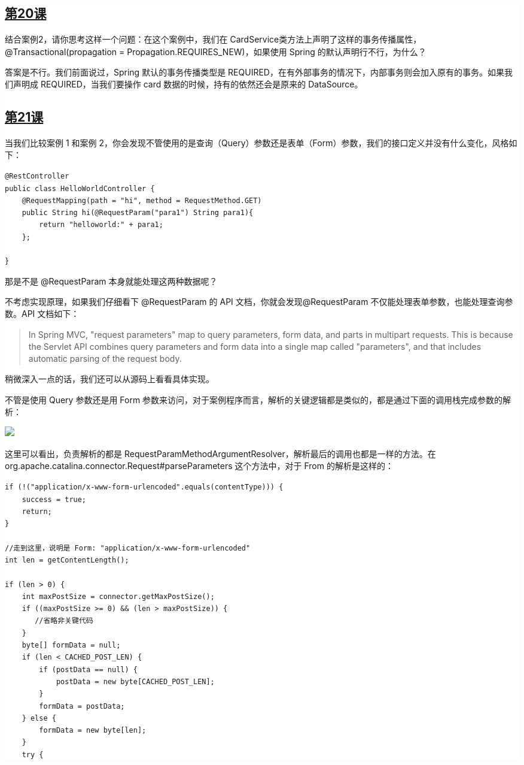 ## **[第20课](https://time.geekbang.org/column/article/382150)**

结合案例2，请你思考这样一个问题：在这个案例中，我们在 CardService类方法上声明了这样的事务传播属性，@Transactional(propagation = Propagation.REQUIRES\_NEW)，如果使用 Spring 的默认声明行不行，为什么？

答案是不行。我们前面说过，Spring 默认的事务传播类型是 REQUIRED，在有外部事务的情况下，内部事务则会加入原有的事务。如果我们声明成 REQUIRED，当我们要操作 card 数据的时候，持有的依然还会是原来的 DataSource。

## **[第21课](https://time.geekbang.org/column/article/382710)**

当我们比较案例 1 和案例 2，你会发现不管使用的是查询（Query）参数还是表单（Form）参数，我们的接口定义并没有什么变化，风格如下：

```
@RestController
public class HelloWorldController {
    @RequestMapping(path = "hi", method = RequestMethod.GET)
    public String hi(@RequestParam("para1") String para1){
        return "helloworld:" + para1;
    };

}

```

那是不是 @RequestParam 本身就能处理这两种数据呢？

不考虑实现原理，如果我们仔细看下 @RequestParam 的 API 文档，你就会发现@RequestParam 不仅能处理表单参数，也能处理查询参数。API 文档如下：

> In Spring MVC, "request parameters" map to query parameters, form data, and parts in multipart requests. This is because the Servlet API combines query parameters and form data into a single map called "parameters", and that includes automatic parsing of the request body.

稍微深入一点的话，我们还可以从源码上看看具体实现。

不管是使用 Query 参数还是用 Form 参数来访问，对于案例程序而言，解析的关键逻辑都是类似的，都是通过下面的调用栈完成参数的解析：

![](https://static001.geekbang.org/resource/image/bd/84/bda0bfac82ae819955004d20372f6884.png?wh=1121x449)

这里可以看出，负责解析的都是 RequestParamMethodArgumentResolver，解析最后的调用也都是一样的方法。在 org.apache.catalina.connector.Request#parseParameters 这个方法中，对于 From 的解析是这样的：

```
if (!("application/x-www-form-urlencoded".equals(contentType))) {
    success = true;
    return;
}

//走到这里，说明是 Form: "application/x-www-form-urlencoded"
int len = getContentLength();

if (len > 0) {
    int maxPostSize = connector.getMaxPostSize();
    if ((maxPostSize >= 0) && (len > maxPostSize)) {
       //省略非关键代码
    }
    byte[] formData = null;
    if (len < CACHED_POST_LEN) {
        if (postData == null) {
            postData = new byte[CACHED_POST_LEN];
        }
        formData = postData;
    } else {
        formData = new byte[len];
    }
    try {
```